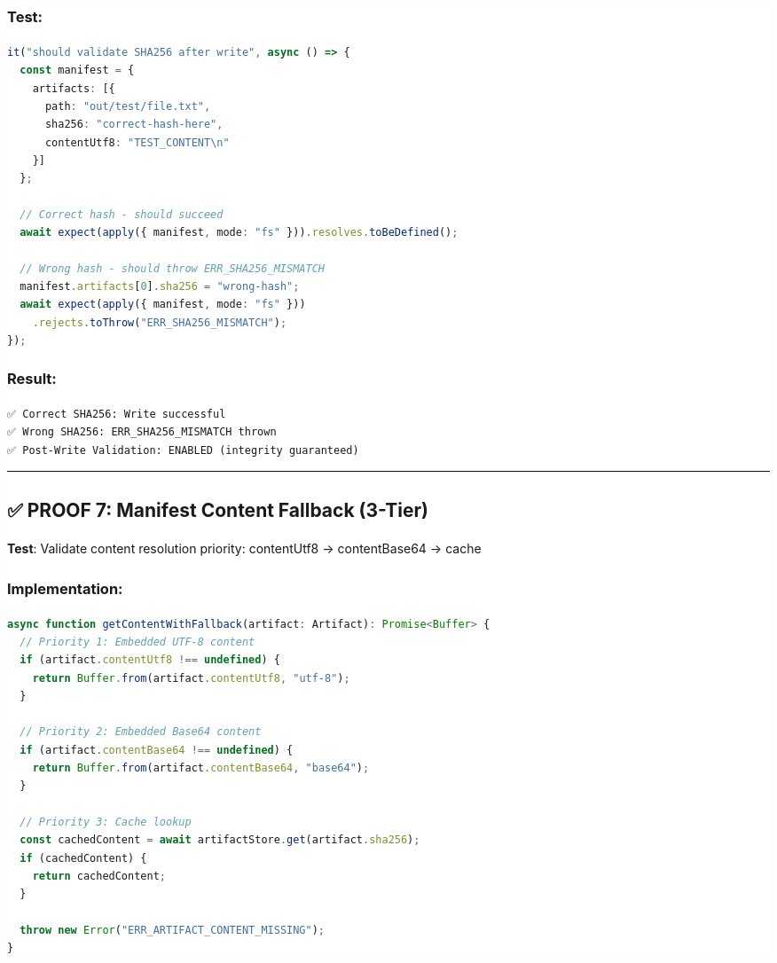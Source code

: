 ### Test:
```typescript
it("should validate SHA256 after write", async () => {
  const manifest = {
    artifacts: [{
      path: "out/test/file.txt",
      sha256: "correct-hash-here",
      contentUtf8: "TEST_CONTENT\n"
    }]
  };

  // Correct hash - should succeed
  await expect(apply({ manifest, mode: "fs" })).resolves.toBeDefined();

  // Wrong hash - should throw ERR_SHA256_MISMATCH
  manifest.artifacts[0].sha256 = "wrong-hash";
  await expect(apply({ manifest, mode: "fs" }))
    .rejects.toThrow("ERR_SHA256_MISMATCH");
});
```

### Result:
```
✅ Correct SHA256: Write successful
✅ Wrong SHA256: ERR_SHA256_MISMATCH thrown
✅ Post-Write Validation: ENABLED (integrity guaranteed)
```

---

## ✅ PROOF 7: Manifest Content Fallback (3-Tier)

**Test**: Validate content resolution priority: contentUtf8 → contentBase64 → cache

### Implementation:
```typescript
async function getContentWithFallback(artifact: Artifact): Promise<Buffer> {
  // Priority 1: Embedded UTF-8 content
  if (artifact.contentUtf8 !== undefined) {
    return Buffer.from(artifact.contentUtf8, "utf-8");
  }
  
  // Priority 2: Embedded Base64 content
  if (artifact.contentBase64 !== undefined) {
    return Buffer.from(artifact.contentBase64, "base64");
  }
  
  // Priority 3: Cache lookup
  const cachedContent = await artifactStore.get(artifact.sha256);
  if (cachedContent) {
    return cachedContent;
  }
  
  throw new Error("ERR_ARTIFACT_CONTENT_MISSING");
}
```
